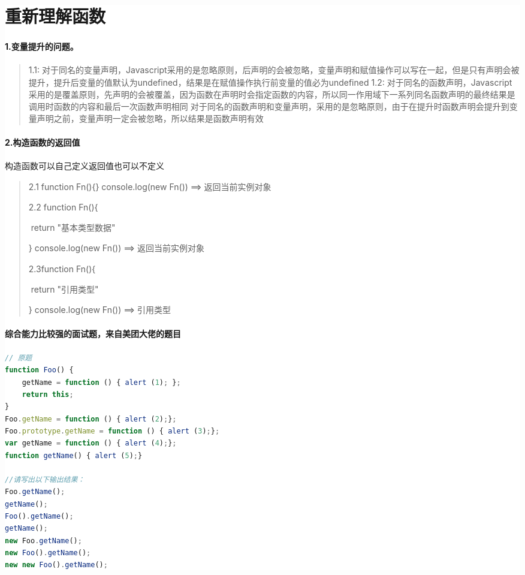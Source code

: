 # 重新理解函数

#### 1.变量提升的问题。

> 1.1: 对于同名的变量声明，Javascript采用的是忽略原则，后声明的会被忽略，变量声明和赋值操作可以写在一起，但是只有声明会被提升，提升后变量的值默认为undefined，结果是在赋值操作执行前变量的值必为undefined
> 1.2: 对于同名的函数声明，Javascript采用的是覆盖原则，先声明的会被覆盖，因为函数在声明时会指定函数的内容，所以同一作用域下一系列同名函数声明的最终结果是调用时函数的内容和最后一次函数声明相同
> 对于同名的函数声明和变量声明，采用的是忽略原则，由于在提升时函数声明会提升到变量声明之前，变量声明一定会被忽略，所以结果是函数声明有效

#### 2.构造函数的返回值

构造函数可以自己定义返回值也可以不定义

> 2.1 function Fn(){} console.log(new Fn()) ==> 返回当前实例对象
>
> 2.2 function Fn(){
>
> ​	return "基本类型数据"
>
> } console.log(new Fn()) ==> 返回当前实例对象
>
> 2.3function Fn(){
>
> ​	return "引用类型"
>
> } console.log(new Fn()) ==> 引用类型





#### 综合能力比较强的面试题，来自美团大佬的题目

```js
// 原题
function Foo() {
    getName = function () { alert (1); };
    return this;
}
Foo.getName = function () { alert (2);};
Foo.prototype.getName = function () { alert (3);};
var getName = function () { alert (4);};
function getName() { alert (5);}

//请写出以下输出结果：
Foo.getName();
getName();
Foo().getName();
getName();
new Foo.getName();
new Foo().getName();
new new Foo().getName();
```
